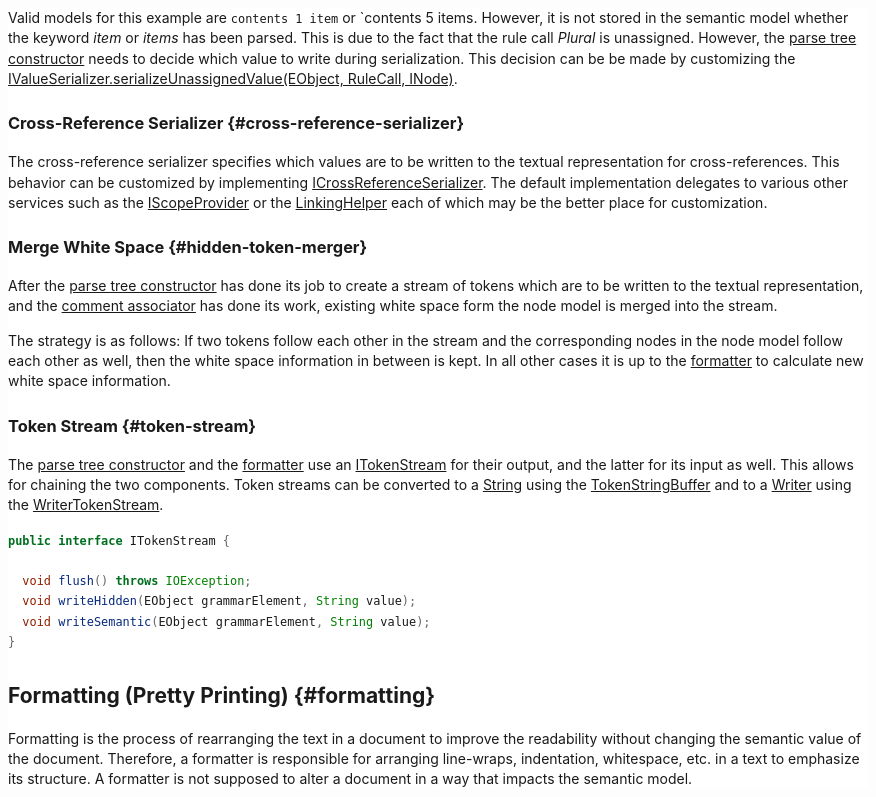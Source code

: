 Valid models for this example are `contents 1 item` or `contents 5 items. However, it is not stored in the semantic model whether the keyword *item* or *items* has been parsed. This is due to the fact that the rule call *Plural* is unassigned. However, the [parse tree constructor](#parse-tree-constructor) needs to decide which value to write during serialization. This decision can be be made by customizing the [IValueSerializer.serializeUnassignedValue(EObject, RuleCall, INode)]({{site.src.xtext}}/plugins/org.eclipse.xtext/src/org/eclipse/xtext/parsetree/reconstr/ITokenSerializer.java).

### Cross-Reference Serializer {#cross-reference-serializer}

The cross-reference serializer specifies which values are to be written to the textual representation for cross-references. This behavior can be customized by implementing [ICrossReferenceSerializer]({{site.src.xtext}}/plugins/org.eclipse.xtext/src/org/eclipse/xtext/parsetree/reconstr/ITokenSerializer.java). The default implementation delegates to various other services such as the [IScopeProvider]({{site.src.xtext}}/plugins/org.eclipse.xtext/src/org/eclipse/xtext/scoping/IScopeProvider.java) or the [LinkingHelper]({{site.src.xtext}}/plugins/org.eclipse.xtext/src/org/eclipse/xtext/linking/impl/LinkingHelper.java) each of which may be the better place for customization.

### Merge White Space {#hidden-token-merger}

After the [parse tree constructor](#parse-tree-constructor) has done its job to create a stream of tokens which are to be written to the textual representation, and the [comment associator](#comment-associater) has done its work, existing white space form the node model is merged into the stream.

The strategy is as follows: If two tokens follow each other in the stream and the corresponding nodes in the node model follow each other as well, then the white space information in between is kept. In all other cases it is up to the [formatter](#formatting) to calculate new white space information.

### Token Stream {#token-stream}

The [parse tree constructor](#parse-tree-constructor) and the [formatter](#formatting) use an [ITokenStream]({{site.src.xtext}}/plugins/org.eclipse.xtext/src/org/eclipse/xtext/parsetree/reconstr/ITokenStream.java) for their output, and the latter for its input as well. This allows for chaining the two components. Token streams can be converted to a [String]() using the [TokenStringBuffer]({{site.src.xtext}}/plugins/org.eclipse.xtext/src/org/eclipse/xtext/parsetree/reconstr/impl/TokenStringBuffer.java) and to a [Writer]() using the [WriterTokenStream]({{site.src.xtext}}/plugins/org.eclipse.xtext/src/org/eclipse/xtext/parsetree/reconstr/impl/WriterTokenStream.java).

```java
public interface ITokenStream {

  void flush() throws IOException;
  void writeHidden(EObject grammarElement, String value);
  void writeSemantic(EObject grammarElement, String value);
}
```

## Formatting (Pretty Printing) {#formatting}

Formatting is the process of rearranging the text in a document to improve the readability without changing the semantic value of the document. Therefore, a formatter is responsible for arranging line-wraps, indentation, whitespace, etc. in a text to emphasize its structure. A formatter is not supposed to alter a document in a way that impacts the semantic model.
